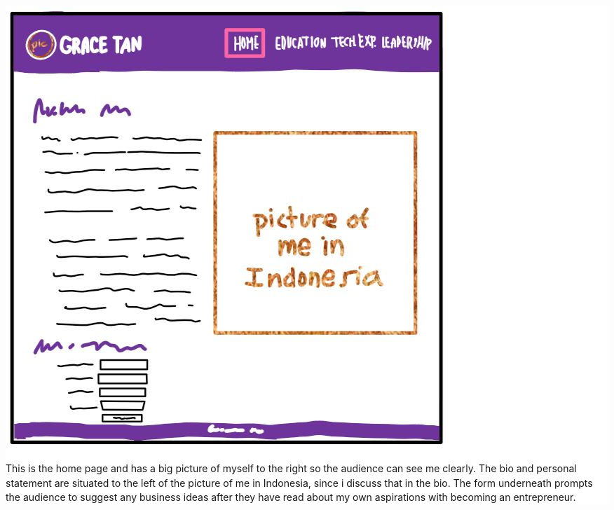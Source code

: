 ![Image of design/sketch](sketch_final_1.JPG)

This is the home page and has a big picture of myself to the right so the audience can see me clearly.  The bio and personal statement are situated to the left of the picture of me in Indonesia, since i discuss that in the bio.  The form underneath prompts the audience to suggest any business ideas after they have read about my own aspirations with becoming an entrepreneur.
